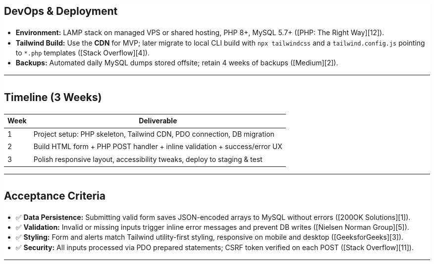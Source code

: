 
## DevOps & Deployment

* **Environment:** LAMP stack on managed VPS or shared hosting, PHP 8+, MySQL 5.7+ ([PHP: The Right Way][12]).
* **Tailwind Build:** Use the **CDN** for MVP; later migrate to local CLI build with `npx tailwindcss` and a `tailwind.config.js` pointing to `*.php` templates ([Stack Overflow][4]).
* **Backups:** Automated daily MySQL dumps stored offsite; retain 4 weeks of backups ([Medium][2]).

---

## Timeline (3 Weeks)

| Week | Deliverable                                                               |
| ---- | ------------------------------------------------------------------------- |
| 1    | Project setup: PHP skeleton, Tailwind CDN, PDO connection, DB migration   |
| 2    | Build HTML form + PHP POST handler + inline validation + success/error UX |
| 3    | Polish responsive layout, accessibility tweaks, deploy to staging & test  |

---

## Acceptance Criteria

* ✅ **Data Persistence:** Submitting valid form saves JSON-encoded arrays to MySQL without errors ([200OK Solutions][1]).
* ✅ **Validation:** Invalid or missing inputs trigger inline error messages and prevent DB writes ([Nielsen Norman Group][5]).
* ✅ **Styling:** Form and alerts match Tailwind utility-first styling, responsive on mobile and desktop ([GeeksforGeeks][3]).
* ✅ **Security:** All inputs processed via PDO prepared statements; CSRF token verified on each POST ([Stack Overflow][11]).

---




